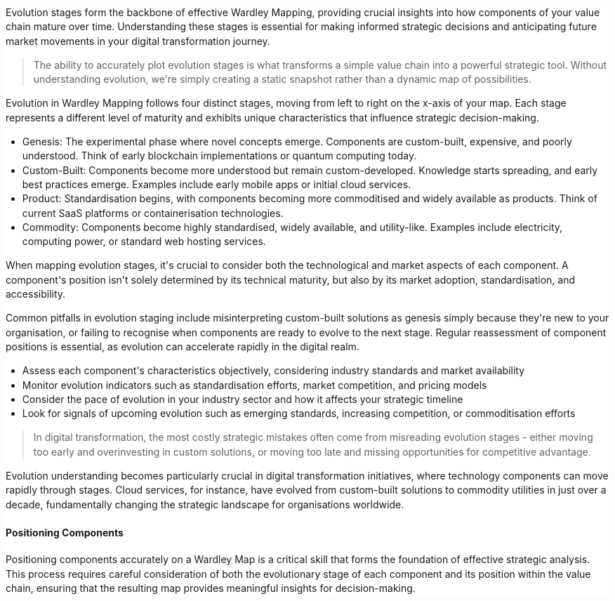 Evolution stages form the backbone of effective Wardley Mapping, providing crucial insights into how components of your value chain mature over time. Understanding these stages is essential for making informed strategic decisions and anticipating future market movements in your digital transformation journey.

> The ability to accurately plot evolution stages is what transforms a simple value chain into a powerful strategic tool. Without understanding evolution, we're simply creating a static snapshot rather than a dynamic map of possibilities.

Evolution in Wardley Mapping follows four distinct stages, moving from left to right on the x-axis of your map. Each stage represents a different level of maturity and exhibits unique characteristics that influence strategic decision-making.

- Genesis: The experimental phase where novel concepts emerge. Components are custom-built, expensive, and poorly understood. Think of early blockchain implementations or quantum computing today.
- Custom-Built: Components become more understood but remain custom-developed. Knowledge starts spreading, and early best practices emerge. Examples include early mobile apps or initial cloud services.
- Product: Standardisation begins, with components becoming more commoditised and widely available as products. Think of current SaaS platforms or containerisation technologies.
- Commodity: Components become highly standardised, widely available, and utility-like. Examples include electricity, computing power, or standard web hosting services.

When mapping evolution stages, it's crucial to consider both the technological and market aspects of each component. A component's position isn't solely determined by its technical maturity, but also by its market adoption, standardisation, and accessibility.

Common pitfalls in evolution staging include misinterpreting custom-built solutions as genesis simply because they're new to your organisation, or failing to recognise when components are ready to evolve to the next stage. Regular reassessment of component positions is essential, as evolution can accelerate rapidly in the digital realm.

- Assess each component's characteristics objectively, considering industry standards and market availability
- Monitor evolution indicators such as standardisation efforts, market competition, and pricing models
- Consider the pace of evolution in your industry sector and how it affects your strategic timeline
- Look for signals of upcoming evolution such as emerging standards, increasing competition, or commoditisation efforts

> In digital transformation, the most costly strategic mistakes often come from misreading evolution stages - either moving too early and overinvesting in custom solutions, or moving too late and missing opportunities for competitive advantage.

Evolution understanding becomes particularly crucial in digital transformation initiatives, where technology components can move rapidly through stages. Cloud services, for instance, have evolved from custom-built solutions to commodity utilities in just over a decade, fundamentally changing the strategic landscape for organisations worldwide.



#### <a id="positioning-components"></a>Positioning Components

Positioning components accurately on a Wardley Map is a critical skill that forms the foundation of effective strategic analysis. This process requires careful consideration of both the evolutionary stage of each component and its position within the value chain, ensuring that the resulting map provides meaningful insights for decision-making.
